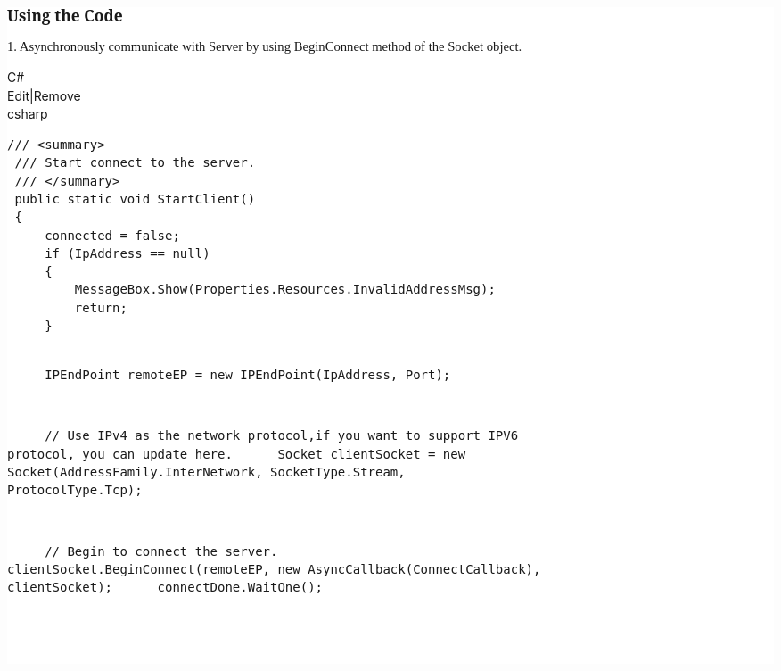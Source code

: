 </span><span style="font-size:11.0pt; line-height:115%; font-family:&quot;Calibri&quot;,&quot;sans-serif&quot;"></span></p>
<p class="MsoNormalCxSpMiddle" style="margin-top:0in; margin-right:0in; margin-bottom:10.0pt; margin-left:.5in; line-height:115%">
<span style="font-size:11.0pt; line-height:115%; font-family:&quot;Calibri&quot;,&quot;sans-serif&quot;"></span></p>
<p class="MsoNormal" style="margin-top:10.0pt; line-height:115%"><b><span style="font-size:13.0pt; line-height:115%; font-family:&quot;Cambria&quot;,&quot;serif&quot;">Using the Code
</span></b></p>
<p class="MsoCommentText" style=""><span style="font-size:11.0pt; font-family:&quot;Calibri&quot;,&quot;sans-serif&quot;">1.
</span><span style="font-size:11.0pt; font-family:&quot;Calibri&quot;,&quot;sans-serif&quot;">Asynchronous</span><span style="font-size:11.0pt; font-family:&quot;Calibri&quot;,&quot;sans-serif&quot;">ly</span><span style="font-size:11.0pt; font-family:&quot;Calibri&quot;,&quot;sans-serif&quot;"> communicate with
</span><span style="font-size:11.0pt; font-family:&quot;Calibri&quot;,&quot;sans-serif&quot;">Server </span>
<span style="font-size:11.0pt; font-family:&quot;Calibri&quot;,&quot;sans-serif&quot;">by </span><span style="font-size:11.0pt; font-family:&quot;Calibri&quot;,&quot;sans-serif&quot;">using BeginConnect method of the Socket object.</span></p>
<p class="MsoNormal" style=""></p>
<div class="scriptcode">
<div class="pluginEditHolder" pluginCommand="mceScriptCode">
<div class="title"><span>C#</span></div>
<div class="pluginLinkHolder"><span class="pluginEditHolderLink">Edit</span>|<span class="pluginRemoveHolderLink">Remove</span>
</div>
<span class="hidden">csharp</span>
<pre class="hidden">
/// &lt;summary&gt;
 /// Start connect to the server.
 /// &lt;/summary&gt;
 public static void StartClient()
 {
&nbsp;&nbsp;&nbsp;&nbsp; connected = false;
&nbsp;&nbsp;&nbsp;&nbsp; if (IpAddress == null)
&nbsp;&nbsp;&nbsp;&nbsp; {
&nbsp;&nbsp;&nbsp;&nbsp;&nbsp;&nbsp;&nbsp;&nbsp; MessageBox.Show(Properties.Resources.InvalidAddressMsg);
&nbsp;&nbsp;&nbsp;&nbsp;&nbsp;&nbsp;&nbsp;&nbsp; return;
&nbsp;&nbsp;&nbsp;&nbsp; }


&nbsp;&nbsp;&nbsp;&nbsp; IPEndPoint remoteEP = new IPEndPoint(IpAddress, Port);


&nbsp;&nbsp;&nbsp;&nbsp; // Use IPv4 as the network protocol,if you want to support IPV6 protocol, you can update here.
&nbsp;&nbsp;&nbsp;&nbsp; Socket clientSocket = new Socket(AddressFamily.InterNetwork, SocketType.Stream, ProtocolType.Tcp);


&nbsp;&nbsp;&nbsp;&nbsp; // Begin to connect the server.
&nbsp;&nbsp;&nbsp;&nbsp; clientSocket.BeginConnect(remoteEP, new AsyncCallback(ConnectCallback), clientSocket);
&nbsp;&nbsp;&nbsp;&nbsp; connectDone.WaitOne();
